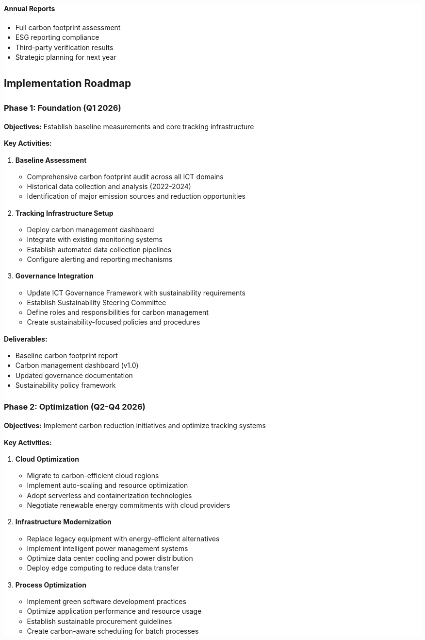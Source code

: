 #### Annual Reports
- Full carbon footprint assessment
- ESG reporting compliance
- Third-party verification results
- Strategic planning for next year

## Implementation Roadmap

### Phase 1: Foundation (Q1 2026)
**Objectives:** Establish baseline measurements and core tracking infrastructure

**Key Activities:**
1. **Baseline Assessment**
   - Comprehensive carbon footprint audit across all ICT domains
   - Historical data collection and analysis (2022-2024)
   - Identification of major emission sources and reduction opportunities

2. **Tracking Infrastructure Setup**
   - Deploy carbon management dashboard
   - Integrate with existing monitoring systems
   - Establish automated data collection pipelines
   - Configure alerting and reporting mechanisms

3. **Governance Integration**
   - Update ICT Governance Framework with sustainability requirements
   - Establish Sustainability Steering Committee
   - Define roles and responsibilities for carbon management
   - Create sustainability-focused policies and procedures

**Deliverables:**
- Baseline carbon footprint report
- Carbon management dashboard (v1.0)
- Updated governance documentation
- Sustainability policy framework

### Phase 2: Optimization (Q2-Q4 2026)
**Objectives:** Implement carbon reduction initiatives and optimize tracking systems

**Key Activities:**
1. **Cloud Optimization**
   - Migrate to carbon-efficient cloud regions
   - Implement auto-scaling and resource optimization
   - Adopt serverless and containerization technologies
   - Negotiate renewable energy commitments with cloud providers

2. **Infrastructure Modernization**
   - Replace legacy equipment with energy-efficient alternatives
   - Implement intelligent power management systems
   - Optimize data center cooling and power distribution
   - Deploy edge computing to reduce data transfer

3. **Process Optimization**
   - Implement green software development practices
   - Optimize application performance and resource usage
   - Establish sustainable procurement guidelines
   - Create carbon-aware scheduling for batch processes
